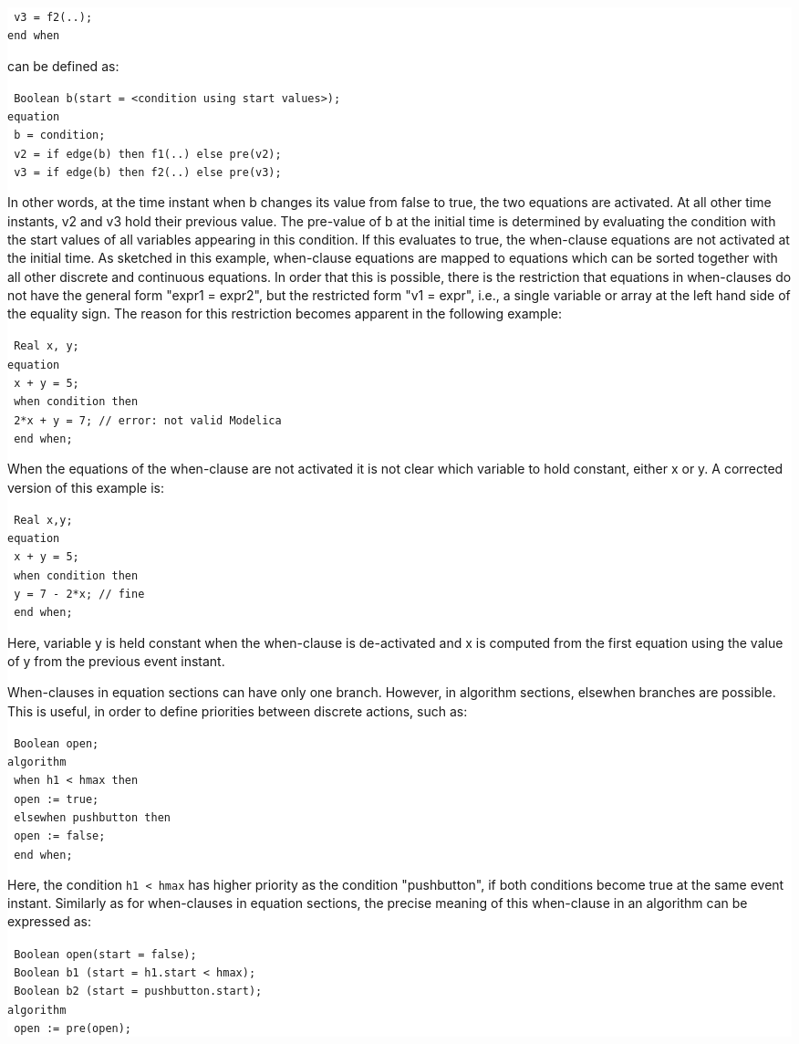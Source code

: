```Modelica
 v3 = f2(..);
end when
```
can be defined as:
```Modelica
 Boolean b(start = <condition using start values>);
equation
 b = condition;
 v2 = if edge(b) then f1(..) else pre(v2);
 v3 = if edge(b) then f2(..) else pre(v3);
```
In other words, at the time instant when b changes its value from false to true, the two equations
are activated. At all other time instants, v2 and v3 hold their previous value. The pre-value of b
at the initial time is determined by evaluating the condition with the start values of all variables
appearing in this condition. If this evaluates to true, the when-clause equations are not activated
at the initial time. As sketched in this example, when-clause equations are mapped to equations
which can be sorted together with all other discrete and continuous equations. In order that this is
possible, there is the restriction that equations in when-clauses do not have the general form
"expr1 = expr2", but the restricted form "v1 = expr", i.e., a single variable or array at the left
hand side of the equality sign. The reason for this restriction becomes apparent in the following
example:
```Modelica
 Real x, y;
equation
 x + y = 5;
 when condition then
 2*x + y = 7; // error: not valid Modelica
 end when;
```
When the equations of the when-clause are not activated it is not clear which variable to hold
constant, either x or y. A corrected version of this example is:
```Modelica
 Real x,y;
equation
 x + y = 5;
 when condition then
 y = 7 - 2*x; // fine
 end when;
```
Here, variable y is held constant when the when-clause is de-activated and x is computed from
the first equation using the value of y from the previous event instant.

When-clauses in equation sections can have only one branch. However, in algorithm sections,
elsewhen branches are possible. This is useful, in order to define priorities between discrete
actions, such as:
```Modelica
 Boolean open;
algorithm
 when h1 < hmax then
 open := true;
 elsewhen pushbutton then
 open := false;
 end when;
```
Here, the condition `h1 < hmax` has higher priority as the condition "pushbutton", if both
conditions become true at the same event instant. Similarly as for when-clauses in equation
sections, the precise meaning of this when-clause in an algorithm can be expressed as:
```Modelica
 Boolean open(start = false);
 Boolean b1 (start = h1.start < hmax);
 Boolean b2 (start = pushbutton.start);
algorithm
 open := pre(open);
```